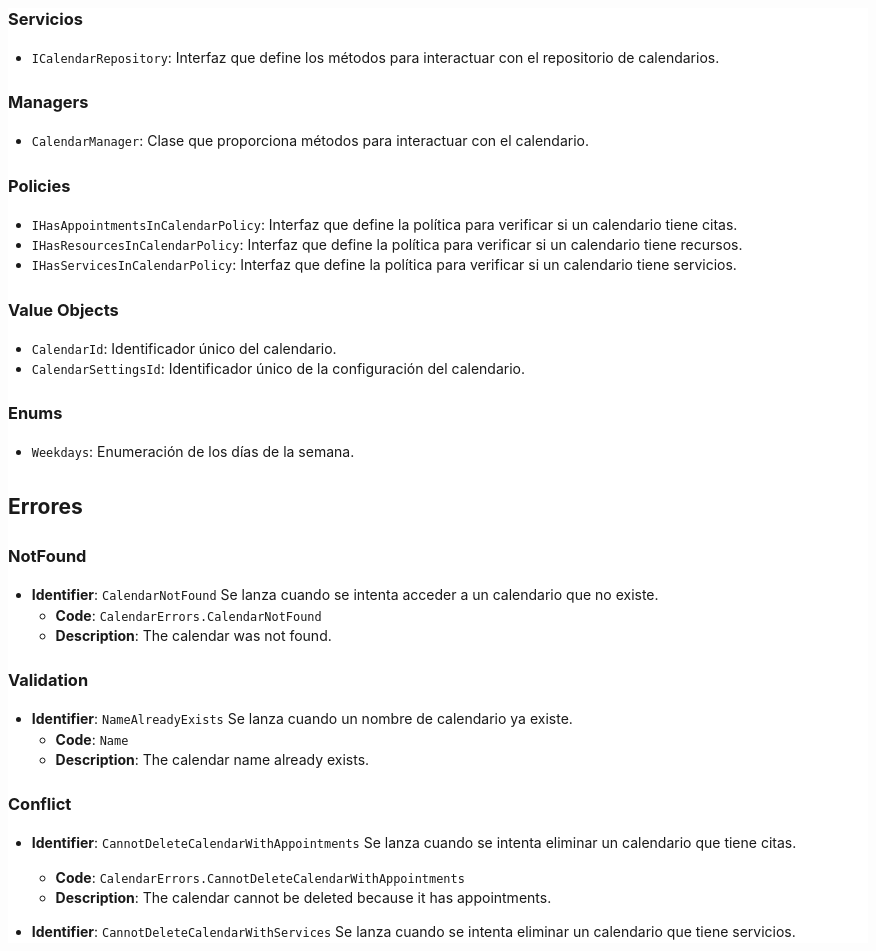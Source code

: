 ### Servicios

- `ICalendarRepository`: Interfaz que define los métodos para interactuar con el repositorio de calendarios.

### Managers

- `CalendarManager`: Clase que proporciona métodos para interactuar con el calendario.

### Policies

- `IHasAppointmentsInCalendarPolicy`: Interfaz que define la política para verificar si un calendario tiene citas.
- `IHasResourcesInCalendarPolicy`: Interfaz que define la política para verificar si un calendario tiene recursos.
- `IHasServicesInCalendarPolicy`: Interfaz que define la política para verificar si un calendario tiene servicios.

### Value Objects

- `CalendarId`: Identificador único del calendario.
- `CalendarSettingsId`: Identificador único de la configuración del calendario.

### Enums

- `Weekdays`: Enumeración de los días de la semana.

## Errores

### NotFound

- **Identifier**: `CalendarNotFound` Se lanza cuando se intenta acceder a un calendario que no existe.
  - **Code**: `CalendarErrors.CalendarNotFound`
  - **Description**: The calendar was not found.

### Validation

- **Identifier**: `NameAlreadyExists` Se lanza cuando un nombre de calendario ya existe.
  - **Code**: `Name`
  - **Description**: The calendar name already exists.

### Conflict

- **Identifier**: `CannotDeleteCalendarWithAppointments` Se lanza cuando se intenta eliminar un calendario que tiene citas.

  - **Code**: `CalendarErrors.CannotDeleteCalendarWithAppointments`
  - **Description**: The calendar cannot be deleted because it has appointments.

- **Identifier**: `CannotDeleteCalendarWithServices` Se lanza cuando se intenta eliminar un calendario que tiene servicios.
